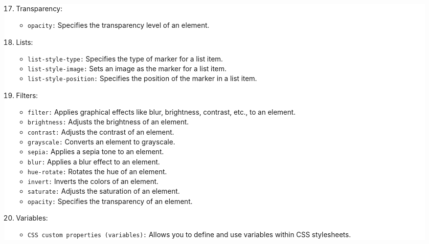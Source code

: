 17. Transparency:
	- `opacity:` Specifies the transparency level of an element.

18. Lists:
	- `list-style-type:` Specifies the type of marker for a list item.
	- `list-style-image:` Sets an image as the marker for a list item.
	- `list-style-position:` Specifies the position of the marker in a list item.

19. Filters:
	- `filter:` Applies graphical effects like blur, brightness, contrast, etc., to an element.
	- `brightness:` Adjusts the brightness of an element.
	- `contrast:` Adjusts the contrast of an element.
	- `grayscale:` Converts an element to grayscale.
	- `sepia:` Applies a sepia tone to an element.
	- `blur:` Applies a blur effect to an element.
	- `hue-rotate:` Rotates the hue of an element.
	- `invert:` Inverts the colors of an element.
	- `saturate:` Adjusts the saturation of an element.
	- `opacity:` Specifies the transparency of an element.

20. Variables:
	- `CSS custom properties (variables):` Allows you to define and use variables within CSS stylesheets.
